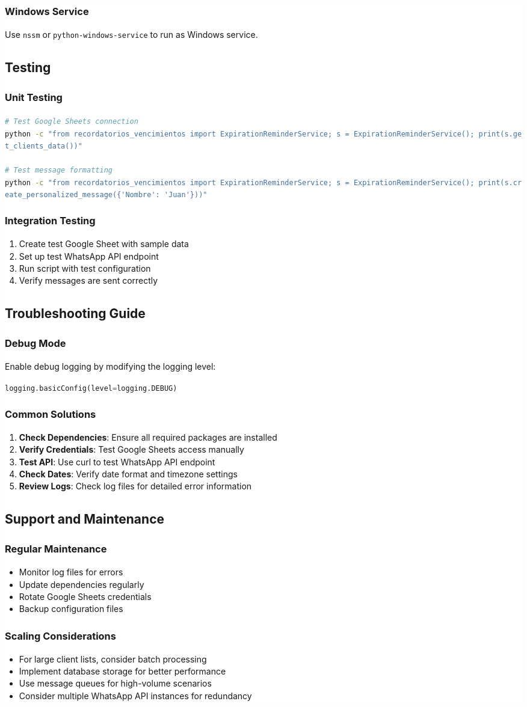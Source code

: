 ### Windows Service

Use `nssm` or `python-windows-service` to run as Windows service.

## Testing

### Unit Testing

```bash
# Test Google Sheets connection
python -c "from recordatorios_vencimientos import ExpirationReminderService; s = ExpirationReminderService(); print(s.get_clients_data())"

# Test message formatting
python -c "from recordatorios_vencimientos import ExpirationReminderService; s = ExpirationReminderService(); print(s.create_personalized_message({'Nombre': 'Juan'}))"
```

### Integration Testing

1. Create test Google Sheet with sample data
2. Set up test WhatsApp API endpoint
3. Run script with test configuration
4. Verify messages are sent correctly

## Troubleshooting Guide

### Debug Mode

Enable debug logging by modifying the logging level:

```python
logging.basicConfig(level=logging.DEBUG)
```

### Common Solutions

1. **Check Dependencies**: Ensure all required packages are installed
2. **Verify Credentials**: Test Google Sheets access manually
3. **Test API**: Use curl to test WhatsApp API endpoint
4. **Check Dates**: Verify date format and timezone settings
5. **Review Logs**: Check log files for detailed error information

## Support and Maintenance

### Regular Maintenance

- Monitor log files for errors
- Update dependencies regularly
- Rotate Google Sheets credentials
- Backup configuration files

### Scaling Considerations

- For large client lists, consider batch processing
- Implement database storage for better performance
- Use message queues for high-volume scenarios
- Consider multiple WhatsApp API instances for redundancy
